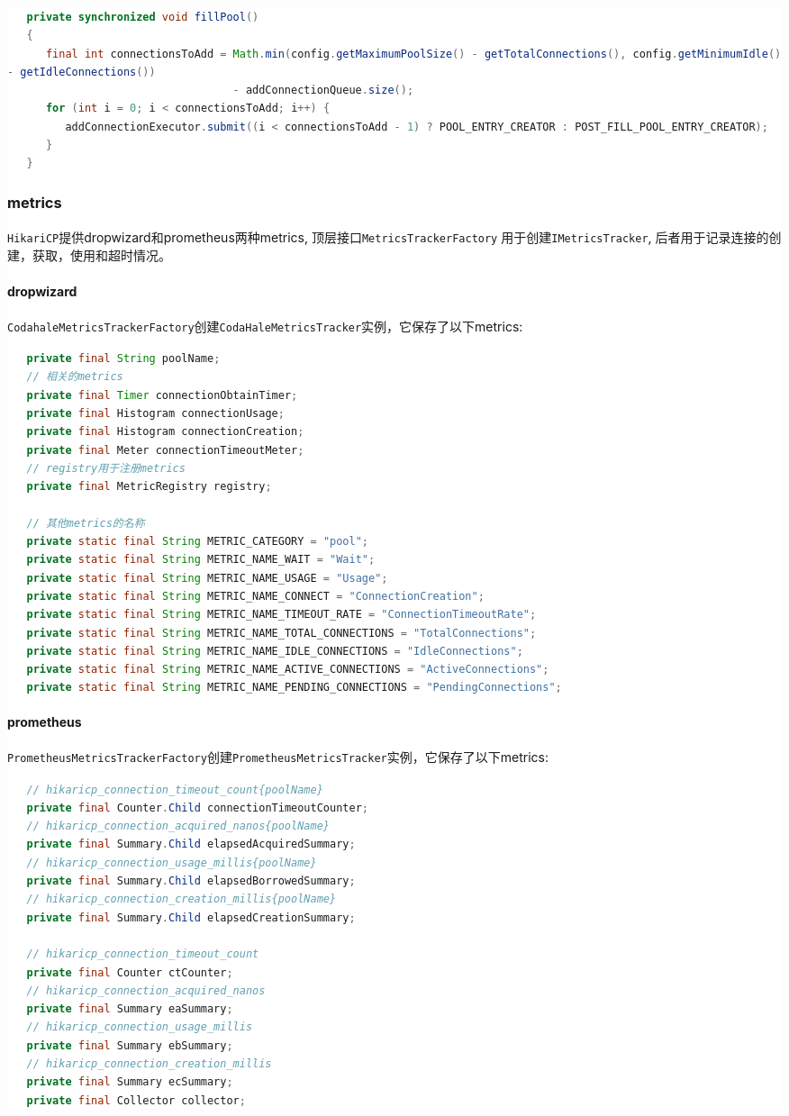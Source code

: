 ```java
   private synchronized void fillPool()
   {
      final int connectionsToAdd = Math.min(config.getMaximumPoolSize() - getTotalConnections(), config.getMinimumIdle() - getIdleConnections())
                                   - addConnectionQueue.size();
      for (int i = 0; i < connectionsToAdd; i++) {
         addConnectionExecutor.submit((i < connectionsToAdd - 1) ? POOL_ENTRY_CREATOR : POST_FILL_POOL_ENTRY_CREATOR);
      }
   }
```

### metrics
`HikariCP`提供dropwizard和prometheus两种metrics, 顶层接口`MetricsTrackerFactory` 用于创建`IMetricsTracker`, 后者用于记录连接的创建，获取，使用和超时情况。

#### dropwizard
`CodahaleMetricsTrackerFactory`创建`CodaHaleMetricsTracker`实例，它保存了以下metrics:
```java
   private final String poolName;
   // 相关的metrics
   private final Timer connectionObtainTimer;
   private final Histogram connectionUsage;
   private final Histogram connectionCreation;
   private final Meter connectionTimeoutMeter;
   // registry用于注册metrics
   private final MetricRegistry registry;

   // 其他metrics的名称
   private static final String METRIC_CATEGORY = "pool";
   private static final String METRIC_NAME_WAIT = "Wait";
   private static final String METRIC_NAME_USAGE = "Usage";
   private static final String METRIC_NAME_CONNECT = "ConnectionCreation";
   private static final String METRIC_NAME_TIMEOUT_RATE = "ConnectionTimeoutRate";
   private static final String METRIC_NAME_TOTAL_CONNECTIONS = "TotalConnections";
   private static final String METRIC_NAME_IDLE_CONNECTIONS = "IdleConnections";
   private static final String METRIC_NAME_ACTIVE_CONNECTIONS = "ActiveConnections";
   private static final String METRIC_NAME_PENDING_CONNECTIONS = "PendingConnections";
```

#### prometheus
`PrometheusMetricsTrackerFactory`创建`PrometheusMetricsTracker`实例，它保存了以下metrics:
```java
   // hikaricp_connection_timeout_count{poolName}
   private final Counter.Child connectionTimeoutCounter;
   // hikaricp_connection_acquired_nanos{poolName}
   private final Summary.Child elapsedAcquiredSummary;
   // hikaricp_connection_usage_millis{poolName}
   private final Summary.Child elapsedBorrowedSummary;
   // hikaricp_connection_creation_millis{poolName}
   private final Summary.Child elapsedCreationSummary;

   // hikaricp_connection_timeout_count
   private final Counter ctCounter;
   // hikaricp_connection_acquired_nanos
   private final Summary eaSummary;
   // hikaricp_connection_usage_millis
   private final Summary ebSummary;
   // hikaricp_connection_creation_millis
   private final Summary ecSummary;
   private final Collector collector;
```
